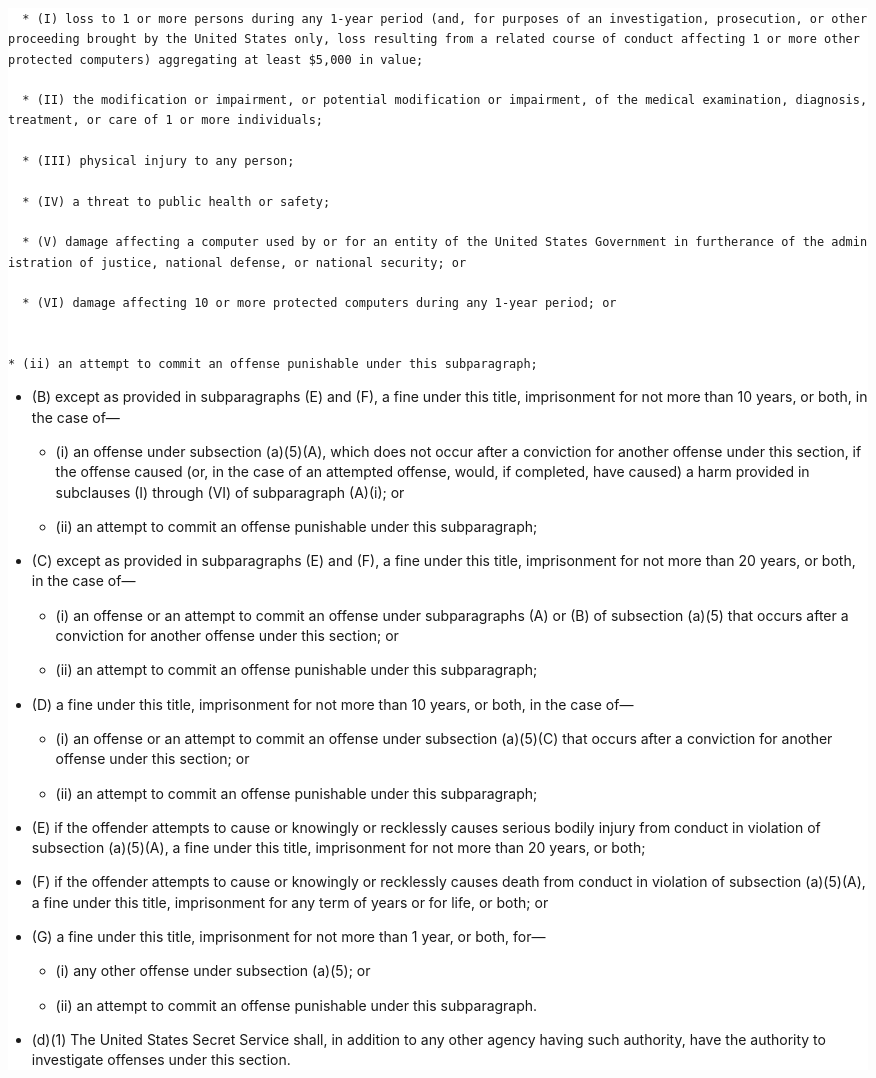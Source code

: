       * (I) loss to 1 or more persons during any 1-year period (and, for purposes of an investigation, prosecution, or other proceeding brought by the United States only, loss resulting from a related course of conduct affecting 1 or more other protected computers) aggregating at least $5,000 in value;

      * (II) the modification or impairment, or potential modification or impairment, of the medical examination, diagnosis, treatment, or care of 1 or more individuals;

      * (III) physical injury to any person;

      * (IV) a threat to public health or safety;

      * (V) damage affecting a computer used by or for an entity of the United States Government in furtherance of the administration of justice, national defense, or national security; or

      * (VI) damage affecting 10 or more protected computers during any 1-year period; or


    * (ii) an attempt to commit an offense punishable under this subparagraph;


  * (B) except as provided in subparagraphs (E) and (F), a fine under this title, imprisonment for not more than 10 years, or both, in the case of—

    * (i) an offense under subsection (a)(5)(A), which does not occur after a conviction for another offense under this section, if the offense caused (or, in the case of an attempted offense, would, if completed, have caused) a harm provided in subclauses (I) through (VI) of subparagraph (A)(i); or

    * (ii) an attempt to commit an offense punishable under this subparagraph;


  * (C) except as provided in subparagraphs (E) and (F), a fine under this title, imprisonment for not more than 20 years, or both, in the case of—

    * (i) an offense or an attempt to commit an offense under subparagraphs (A) or (B) of subsection (a)(5) that occurs after a conviction for another offense under this section; or

    * (ii) an attempt to commit an offense punishable under this subparagraph;


  * (D) a fine under this title, imprisonment for not more than 10 years, or both, in the case of—

    * (i) an offense or an attempt to commit an offense under subsection (a)(5)(C) that occurs after a conviction for another offense under this section; or

    * (ii) an attempt to commit an offense punishable under this subparagraph;


  * (E) if the offender attempts to cause or knowingly or recklessly causes serious bodily injury from conduct in violation of subsection (a)(5)(A), a fine under this title, imprisonment for not more than 20 years, or both;

  * (F) if the offender attempts to cause or knowingly or recklessly causes death from conduct in violation of subsection (a)(5)(A), a fine under this title, imprisonment for any term of years or for life, or both; or

  * (G) a fine under this title, imprisonment for not more than 1 year, or both, for—

    * (i) any other offense under subsection (a)(5); or

    * (ii) an attempt to commit an offense punishable under this subparagraph.


* (d)(1) The United States Secret Service shall, in addition to any other agency having such authority, have the authority to investigate offenses under this section.
